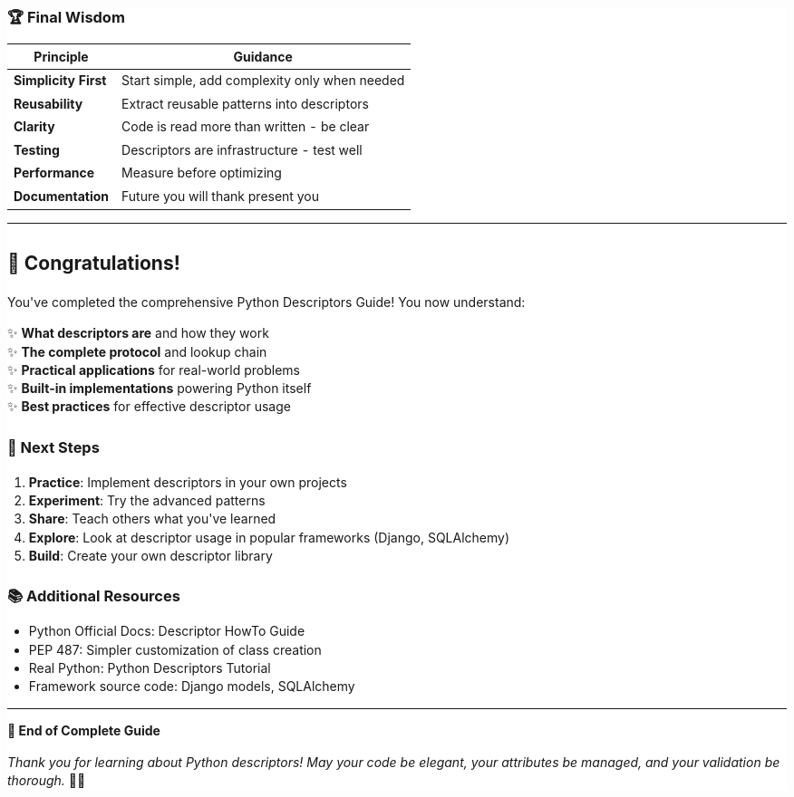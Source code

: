 ### 🏆 Final Wisdom

| Principle | Guidance |
|-----------|----------|
| **Simplicity First** | Start simple, add complexity only when needed |
| **Reusability** | Extract reusable patterns into descriptors |
| **Clarity** | Code is read more than written - be clear |
| **Testing** | Descriptors are infrastructure - test well |
| **Performance** | Measure before optimizing |
| **Documentation** | Future you will thank present you |

---

## 🎉 Congratulations!

You've completed the comprehensive Python Descriptors Guide! You now understand:

✨ **What descriptors are** and how they work  
✨ **The complete protocol** and lookup chain  
✨ **Practical applications** for real-world problems  
✨ **Built-in implementations** powering Python itself  
✨ **Best practices** for effective descriptor usage  

### 🚀 Next Steps

1. **Practice**: Implement descriptors in your own projects
2. **Experiment**: Try the advanced patterns
3. **Share**: Teach others what you've learned
4. **Explore**: Look at descriptor usage in popular frameworks (Django, SQLAlchemy)
5. **Build**: Create your own descriptor library

### 📚 Additional Resources

- Python Official Docs: Descriptor HowTo Guide
- PEP 487: Simpler customization of class creation
- Real Python: Python Descriptors Tutorial
- Framework source code: Django models, SQLAlchemy

---

**📖 End of Complete Guide**

*Thank you for learning about Python descriptors! May your code be elegant, your attributes be managed, and your validation be thorough.* 🐍✨

